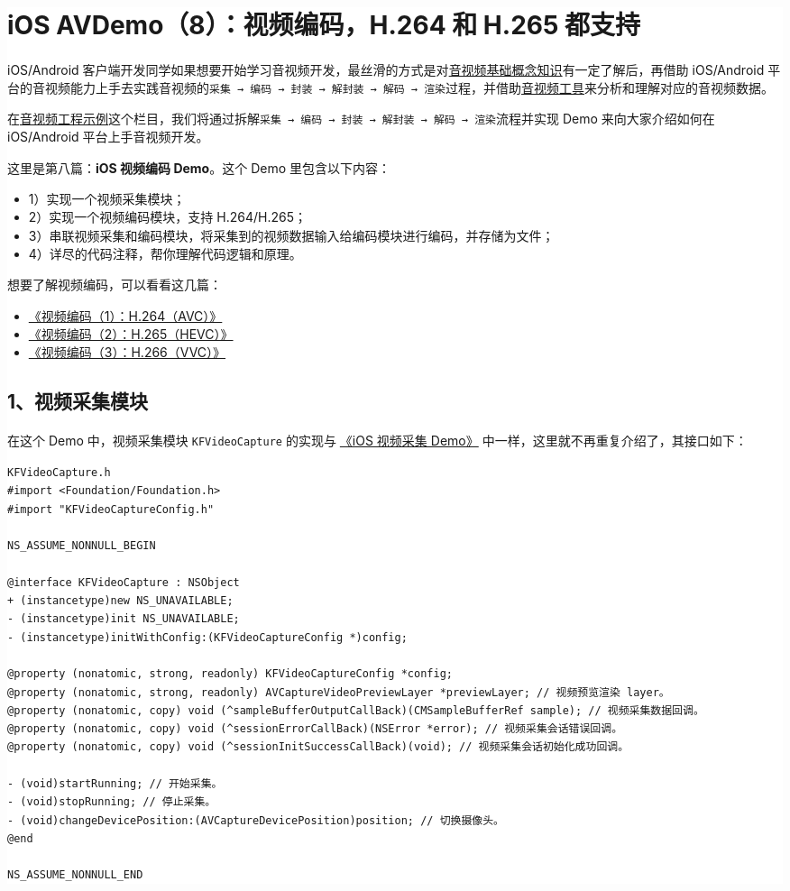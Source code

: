 # iOS AVDemo（8）：视频编码，H.264 和 H.265 都支持

iOS/Android 客户端开发同学如果想要开始学习音视频开发，最丝滑的方式是对[音视频基础概念知识](https://mp.weixin.qq.com/mp/appmsgalbum?__biz=MjM5MTkxOTQyMQ==&action=getalbum&album_id=2140155659944787969#wechat_redirect)有一定了解后，再借助 iOS/Android 平台的音视频能力上手去实践音视频的`采集 → 编码 → 封装 → 解封装 → 解码 → 渲染`过程，并借助[音视频工具](https://mp.weixin.qq.com/mp/appmsgalbum?__biz=MjM5MTkxOTQyMQ==&action=getalbum&album_id=2216997905264082945#wechat_redirect)来分析和理解对应的音视频数据。

在[音视频工程示例](https://mp.weixin.qq.com/mp/appmsgalbum?__biz=MjM5MTkxOTQyMQ==&action=getalbum&album_id=2273301900659851268#wechat_redirect)这个栏目，我们将通过拆解`采集 → 编码 → 封装 → 解封装 → 解码 → 渲染`流程并实现 Demo 来向大家介绍如何在 iOS/Android 平台上手音视频开发。

这里是第八篇：**iOS 视频编码 Demo**。这个 Demo 里包含以下内容：

- 1）实现一个视频采集模块；
- 2）实现一个视频编码模块，支持 H.264/H.265；
- 3）串联视频采集和编码模块，将采集到的视频数据输入给编码模块进行编码，并存储为文件；
- 4）详尽的代码注释，帮你理解代码逻辑和原理。

想要了解视频编码，可以看看这几篇：

- [《视频编码（1）：H.264（AVC）》](https://mp.weixin.qq.com/s?__biz=MjM5MTkxOTQyMQ==&mid=2257484471&idx=1&sn=421be18e5b591043f13996734c60780b&scene=21#wechat_redirect)
- [《视频编码（2）：H.265（HEVC）》](https://mp.weixin.qq.com/s?__biz=MjM5MTkxOTQyMQ==&mid=2257484563&idx=1&sn=f08f9994ef7d8a6ee09491e870c6e843&scene=21#wechat_redirect)
- [《视频编码（3）：H.266（VVC）》](https://mp.weixin.qq.com/s?__biz=MjM5MTkxOTQyMQ==&mid=2257484673&idx=1&sn=9a6f5e69d9af825b85210c023b85b81a&scene=21#wechat_redirect)

## 1、视频采集模块

在这个 Demo 中，视频采集模块 `KFVideoCapture` 的实现与 [《iOS 视频采集 Demo》](https://mp.weixin.qq.com/s?__biz=MjM5MTkxOTQyMQ==&mid=2257485011&idx=1&sn=8bb9cfa01deba9670e9999bd20892440&scene=21#wechat_redirect) 中一样，这里就不再重复介绍了，其接口如下：

```
KFVideoCapture.h
#import <Foundation/Foundation.h>
#import "KFVideoCaptureConfig.h"

NS_ASSUME_NONNULL_BEGIN

@interface KFVideoCapture : NSObject
+ (instancetype)new NS_UNAVAILABLE;
- (instancetype)init NS_UNAVAILABLE;
- (instancetype)initWithConfig:(KFVideoCaptureConfig *)config;

@property (nonatomic, strong, readonly) KFVideoCaptureConfig *config;
@property (nonatomic, strong, readonly) AVCaptureVideoPreviewLayer *previewLayer; // 视频预览渲染 layer。
@property (nonatomic, copy) void (^sampleBufferOutputCallBack)(CMSampleBufferRef sample); // 视频采集数据回调。
@property (nonatomic, copy) void (^sessionErrorCallBack)(NSError *error); // 视频采集会话错误回调。
@property (nonatomic, copy) void (^sessionInitSuccessCallBack)(void); // 视频采集会话初始化成功回调。

- (void)startRunning; // 开始采集。
- (void)stopRunning; // 停止采集。
- (void)changeDevicePosition:(AVCaptureDevicePosition)position; // 切换摄像头。
@end

NS_ASSUME_NONNULL_END
```
